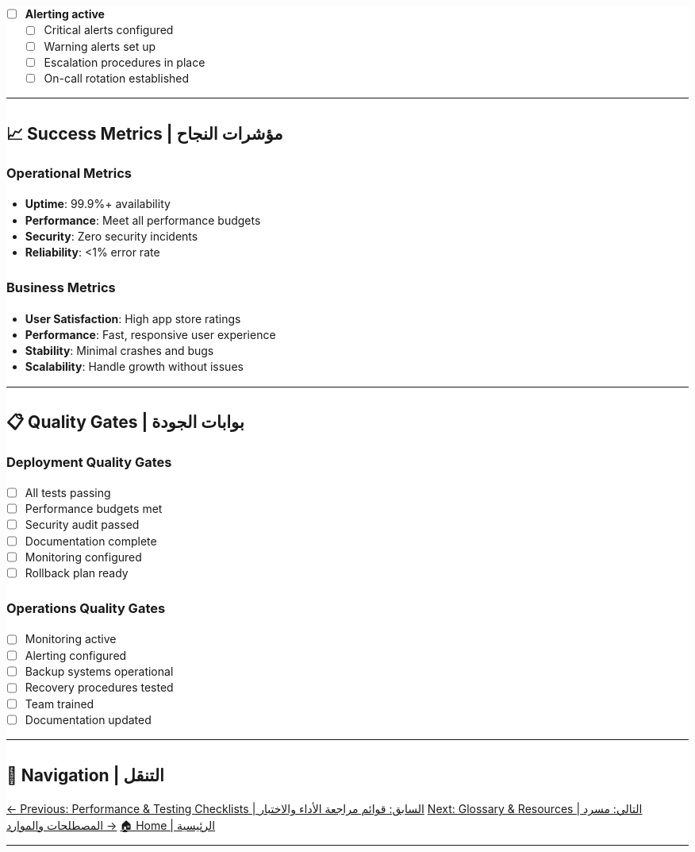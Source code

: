 - [ ] **Alerting active**
  - [ ] Critical alerts configured
  - [ ] Warning alerts set up
  - [ ] Escalation procedures in place
  - [ ] On-call rotation established

---

## 📈 **Success Metrics | مؤشرات النجاح**

### **Operational Metrics**
- **Uptime**: 99.9%+ availability
- **Performance**: Meet all performance budgets
- **Security**: Zero security incidents
- **Reliability**: <1% error rate

### **Business Metrics**
- **User Satisfaction**: High app store ratings
- **Performance**: Fast, responsive user experience
- **Stability**: Minimal crashes and bugs
- **Scalability**: Handle growth without issues

---

## 📋 **Quality Gates | بوابات الجودة**

### **Deployment Quality Gates**
- [ ] All tests passing
- [ ] Performance budgets met
- [ ] Security audit passed
- [ ] Documentation complete
- [ ] Monitoring configured
- [ ] Rollback plan ready

### **Operations Quality Gates**
- [ ] Monitoring active
- [ ] Alerting configured
- [ ] Backup systems operational
- [ ] Recovery procedures tested
- [ ] Team trained
- [ ] Documentation updated

---

## 🔗 **Navigation | التنقل**

[← Previous: Performance & Testing Checklists | السابق: قوائم مراجعة الأداء والاختبار](29_Performance_Testing_Checklists.md)
[Next: Glossary & Resources | التالي: مسرد المصطلحات والموارد →](../30_Glossary_Resources.md)
[🏠 Home | الرئيسية](../../../index.html)

---
